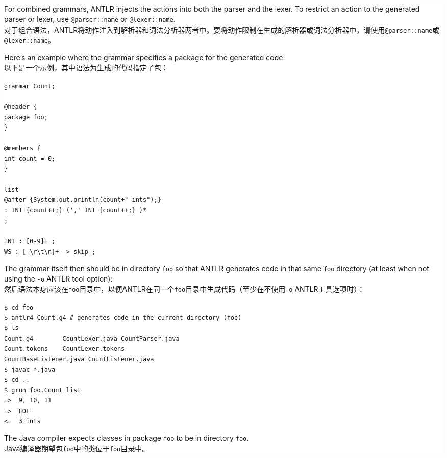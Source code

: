 For combined grammars, ANTLR injects the actions into both the parser and the lexer. To restrict an action to the generated parser or lexer, use `@parser::name` or `@lexer::name`.<br/>
对于组合语法，ANTLR将动作注入到解析器和词法分析器两者中。要将动作限制在生成的解析器或词法分析器中，请使用`@parser::name`或`@lexer::name`。<br/>

Here’s an example where the grammar specifies a package for the generated code:<br/>
以下是一个示例，其中语法为生成的代码指定了包：<br/>

```
grammar Count;
 
@header {
package foo;
}
 
@members {
int count = 0;
}
 
list
@after {System.out.println(count+" ints");}
: INT {count++;} (',' INT {count++;} )*
;
 
INT : [0-9]+ ;
WS : [ \r\t\n]+ -> skip ;
```

The grammar itself then should be in directory `foo` so that ANTLR generates code in that same `foo` directory (at least when not using the `-o` ANTLR tool option):<br/>
然后语法本身应该在`foo`目录中，以便ANTLR在同一个`foo`目录中生成代码（至少在不使用`-o` ANTLR工具选项时）：<br/>

```
$ cd foo
$ antlr4 Count.g4 # generates code in the current directory (foo)
$ ls
Count.g4		CountLexer.java	CountParser.java
Count.tokens	CountLexer.tokens
CountBaseListener.java CountListener.java
$ javac *.java
$ cd ..
$ grun foo.Count list
=> 	9, 10, 11
=> 	EOF
<= 	3 ints
```

The Java compiler expects classes in package `foo` to be in directory `foo`.<br/>
Java编译器期望包`foo`中的类位于`foo`目录中。<br/>
